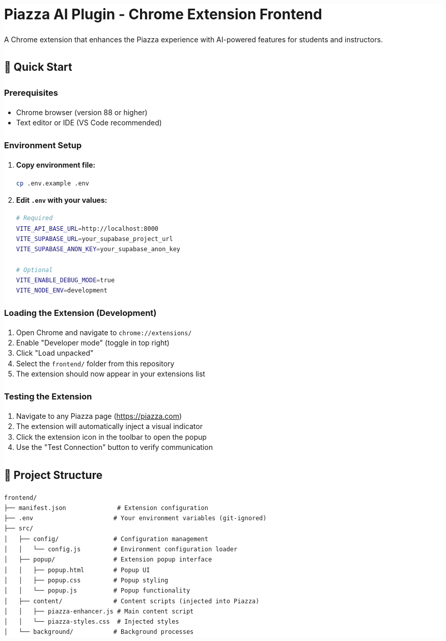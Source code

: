 # Piazza AI Plugin - Chrome Extension Frontend

A Chrome extension that enhances the Piazza experience with AI-powered features for students and instructors.

## 🚀 Quick Start

### Prerequisites

- Chrome browser (version 88 or higher)
- Text editor or IDE (VS Code recommended)

### Environment Setup

1. **Copy environment file:**

   ```bash
   cp .env.example .env
   ```

2. **Edit `.env` with your values:**

   ```bash
   # Required
   VITE_API_BASE_URL=http://localhost:8000
   VITE_SUPABASE_URL=your_supabase_project_url
   VITE_SUPABASE_ANON_KEY=your_supabase_anon_key

   # Optional
   VITE_ENABLE_DEBUG_MODE=true
   VITE_NODE_ENV=development
   ```

### Loading the Extension (Development)

1. Open Chrome and navigate to `chrome://extensions/`
2. Enable "Developer mode" (toggle in top right)
3. Click "Load unpacked"
4. Select the `frontend/` folder from this repository
5. The extension should now appear in your extensions list

### Testing the Extension

1. Navigate to any Piazza page (https://piazza.com)
2. The extension will automatically inject a visual indicator
3. Click the extension icon in the toolbar to open the popup
4. Use the "Test Connection" button to verify communication

## 📁 Project Structure

```
frontend/
├── manifest.json              # Extension configuration
├── .env                      # Your environment variables (git-ignored)
├── src/
│   ├── config/               # Configuration management
│   │   └── config.js         # Environment configuration loader
│   ├── popup/                # Extension popup interface
│   │   ├── popup.html        # Popup UI
│   │   ├── popup.css         # Popup styling
│   │   └── popup.js          # Popup functionality
│   ├── content/              # Content scripts (injected into Piazza)
│   │   ├── piazza-enhancer.js # Main content script
│   │   └── piazza-styles.css  # Injected styles
│   └── background/           # Background processes
```